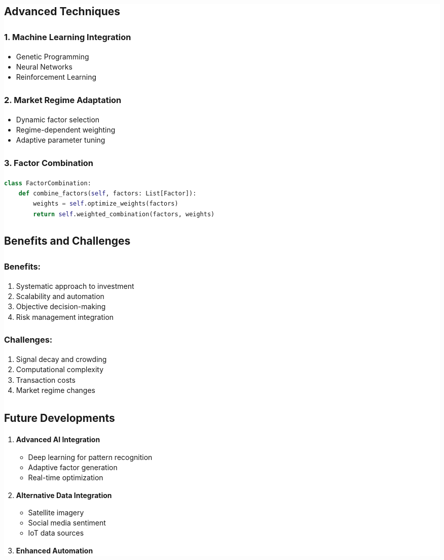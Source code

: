 ## Advanced Techniques

### 1. Machine Learning Integration

- Genetic Programming
- Neural Networks
- Reinforcement Learning

### 2. Market Regime Adaptation

- Dynamic factor selection
- Regime-dependent weighting
- Adaptive parameter tuning

### 3. Factor Combination

```python
class FactorCombination:
    def combine_factors(self, factors: List[Factor]):
        weights = self.optimize_weights(factors)
        return self.weighted_combination(factors, weights)
```

## Benefits and Challenges

### Benefits:

1. Systematic approach to investment
2. Scalability and automation
3. Objective decision-making
4. Risk management integration

### Challenges:

1. Signal decay and crowding
2. Computational complexity
3. Transaction costs
4. Market regime changes

## Future Developments

1. **Advanced AI Integration**

   - Deep learning for pattern recognition
   - Adaptive factor generation
   - Real-time optimization
2. **Alternative Data Integration**

   - Satellite imagery
   - Social media sentiment
   - IoT data sources
3. **Enhanced Automation**
